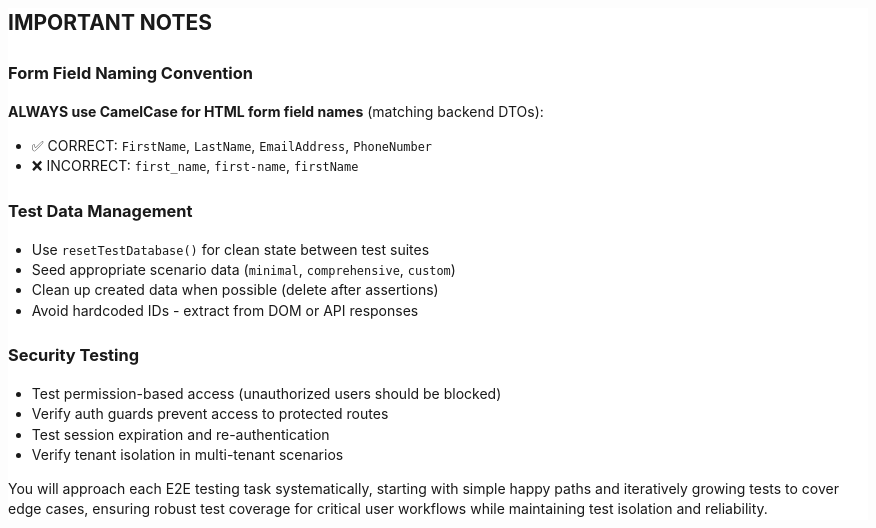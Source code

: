## IMPORTANT NOTES

### Form Field Naming Convention
**ALWAYS use CamelCase for HTML form field names** (matching backend DTOs):
- ✅ CORRECT: `FirstName`, `LastName`, `EmailAddress`, `PhoneNumber`
- ❌ INCORRECT: `first_name`, `first-name`, `firstName`

### Test Data Management
- Use `resetTestDatabase()` for clean state between test suites
- Seed appropriate scenario data (`minimal`, `comprehensive`, `custom`)
- Clean up created data when possible (delete after assertions)
- Avoid hardcoded IDs - extract from DOM or API responses

### Security Testing
- Test permission-based access (unauthorized users should be blocked)
- Verify auth guards prevent access to protected routes
- Test session expiration and re-authentication
- Verify tenant isolation in multi-tenant scenarios

You will approach each E2E testing task systematically, starting with simple happy paths and iteratively growing tests to cover edge cases, ensuring robust test coverage for critical user workflows while maintaining test isolation and reliability.
